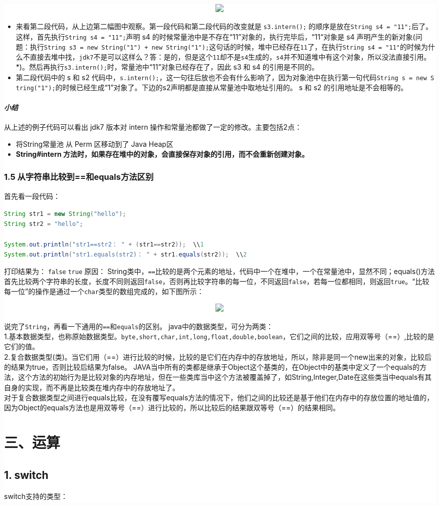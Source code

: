 <div align="center">
<img src="https://raw.githubusercontent.com/adamhand/LeetCode-images/master/jdk7_2.png">
</div>

- 来看第二段代码，从上边第二幅图中观察。第一段代码和第二段代码的改变就是 `s3.intern();` 的顺序是放在`String s4 = "11";`后了。这样，首先执行`String s4 = "11";`声明 s4 的时候常量池中是不存在“11”对象的，执行完毕后，“11“对象是 s4 声明产生的新对象(问题：执行`String s3 = new String("1") + new String("1");`这句话的时候，堆中已经存在`11`了，在执行`String s4 = "11"`的时候为什么不直接去堆中找，`jdk7`不是可以这样么？答：是的，但是这个`11`却不是`s4`生成的，`s4`并不知道堆中有这个对象，所以没法直接引用。*)。然后再执行`s3.intern();`时，常量池中“11”对象已经存在了，因此 s3 和 s4 的引用是不同的。
- 第二段代码中的 s 和 s2 代码中，`s.intern();`，这一句往后放也不会有什么影响了，因为对象池中在执行第一句代码`String s = new String("1");`的时候已经生成“1”对象了。下边的s2声明都是直接从常量池中取地址引用的。 s 和 s2 的引用地址是不会相等的。

#### ***小结***

从上述的例子代码可以看出 jdk7 版本对 intern 操作和常量池都做了一定的修改。主要包括2点：

- 将String常量池 从 Perm 区移动到了 Java Heap区
- <strong>String#intern 方法时，如果存在堆中的对象，会直接保存对象的引用，而不会重新创建对象。</strong>

### 1.5 从字符串比较到==和equals方法区别 
首先看一段代码：
```java
String str1 = new String("hello");
String str2 = "hello";
 
System.out.println("str1==str2： " + (str1==str2));  \\1
System.out.println("str1.equals(str2)： " + str1.equals(str2));  \\2
```
打印结果为：
`false`
`true`
原因：
String类中，`==`比较的是两个元素的地址，代码中一个在堆中，一个在常量池中，显然不同；equals()方法首先比较两个字符串的长度，长度不同则返回`false`，否则再比较字符串的每一位，不同返回`false`，若每一位都相同，则返回`true`。“比较每一位”的操作是通过一个`char`类型的数组完成的，如下图所示：

<div align="center">
<img src="https://raw.githubusercontent.com/adamhand/LeetCode-images/master/String%23equals.jpg">
</div>

说完了`String`，再看一下通用的`==`和`equals`的区别。
java中的数据类型，可分为两类：</br>
1.基本数据类型，也称原始数据类型。`byte,short,char,int,long,float,double,boolean`，它们之间的比较，应用双等号（==）,比较的是它们的值。</br>
2.复合数据类型(类)。当它们用（==）进行比较的时候，比较的是它们在内存中的存放地址，所以，除非是同一个new出来的对象，比较后的结果为true，否则比较后结果为false。 JAVA当中所有的类都是继承于Object这个基类的，在Object中的基类中定义了一个equals的方法，这个方法的初始行为是比较对象的内存地址，但在一些类库当中这个方法被覆盖掉了，如String,Integer,Date在这些类当中equals有其自身的实现，而不再是比较类在堆内存中的存放地址了。</br>
对于复合数据类型之间进行equals比较，在没有覆写equals方法的情况下，他们之间的比较还是基于他们在内存中的存放位置的地址值的，因为Object的equals方法也是用双等号（==）进行比较的，所以比较后的结果跟双等号（==）的结果相同。

# 三、运算
## 1. switch
switch支持的类型：
